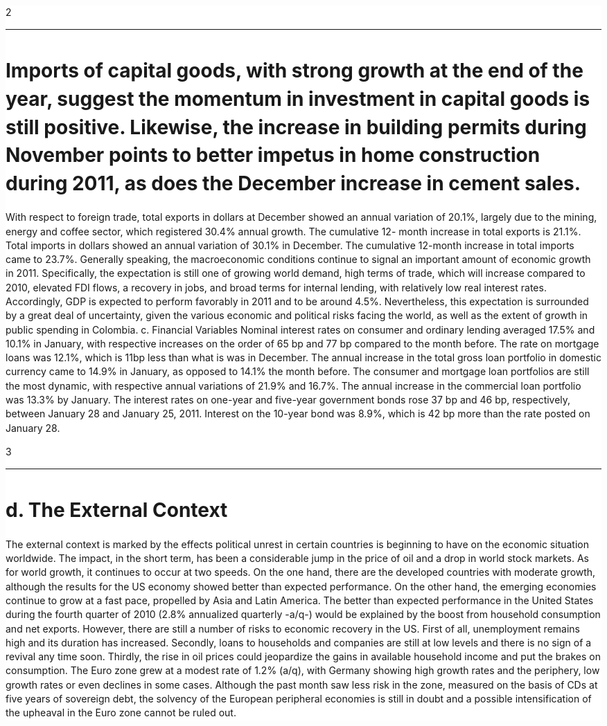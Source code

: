 2


-----

# Imports of capital goods, with strong growth at the end of the year, suggest the momentum in investment in capital goods is still positive. Likewise, the increase in building permits during November points to better impetus in home construction during 2011, as does the December increase in cement sales.
 With respect to foreign trade, total exports in dollars at December showed an annual variation of 20.1%, largely due to the mining, energy and coffee sector, which registered 30.4% annual growth. The cumulative 12- month increase in total exports is 21.1%. Total imports in dollars showed an annual variation of 30.1% in December. The cumulative 12-month increase in total imports came to 23.7%. 
 Generally speaking, the macroeconomic conditions continue to signal an important amount of economic growth in 2011. Specifically, the expectation is still one of growing world demand, high terms of trade, which will increase compared to 2010, elevated FDI flows, a recovery in jobs, and broad terms for internal lending, with relatively low real interest rates. Accordingly, GDP is expected to perform favorably in 2011 and to be around 4.5%. Nevertheless, this expectation is surrounded by a great deal of uncertainty, given the various economic and political risks facing the world, as well as the extent of growth in public spending in Colombia. 
 c. Financial Variables 
 Nominal interest rates on consumer and ordinary lending averaged 17.5% and 10.1% in January, with respective increases on the order of 65 bp and 77 bp compared to the month before. The rate on mortgage loans was 12.1%, which is 11bp less than what is was in December. 
 The annual increase in the total gross loan portfolio in domestic currency came to 14.9% in January, as opposed to 14.1% the month before. The consumer and mortgage loan portfolios are still the most dynamic, with respective annual variations of 21.9% and 16.7%. The annual increase in the commercial loan portfolio was 13.3% by January. 
 The interest rates on one-year and five-year government bonds rose 37 bp and 46 bp, respectively, between January 28 and January 25, 2011. Interest on the 10-year bond was 8.9%, which is 42 bp more than the rate posted on January 28.

3


-----

# d. The External Context 
 The external context is marked by the effects political unrest in certain countries is beginning to have on the economic situation worldwide. The impact, in the short term, has been a considerable jump in the price of oil and a drop in world stock markets. 
 As for world growth, it continues to occur at two speeds. On the one hand, there are the developed countries with moderate growth, although the results for the US economy showed better than expected performance. On the other hand, the emerging economies continue to grow at a fast pace, propelled by Asia and Latin America. 
 The better than expected performance in the United States during the fourth quarter of 2010 (2.8% annualized quarterly -a/q-) would be explained by the boost from household consumption and net exports. However, there are still a number of risks to economic recovery in the US. First of all, unemployment remains high and its duration has increased. Secondly, loans to households and companies are still at low levels and there is no sign of a revival any time soon. Thirdly, the rise in oil prices could jeopardize the gains in available household income and put the brakes on consumption. 
 The Euro zone grew at a modest rate of 1.2% (a/q), with Germany showing high growth rates and the periphery, low growth rates or even declines in some cases. Although the past month saw less risk in the zone, measured on the basis of CDs at five years of sovereign debt, the solvency of the European peripheral economies is still in doubt and a possible intensification of the upheaval in the Euro zone cannot be ruled out. 